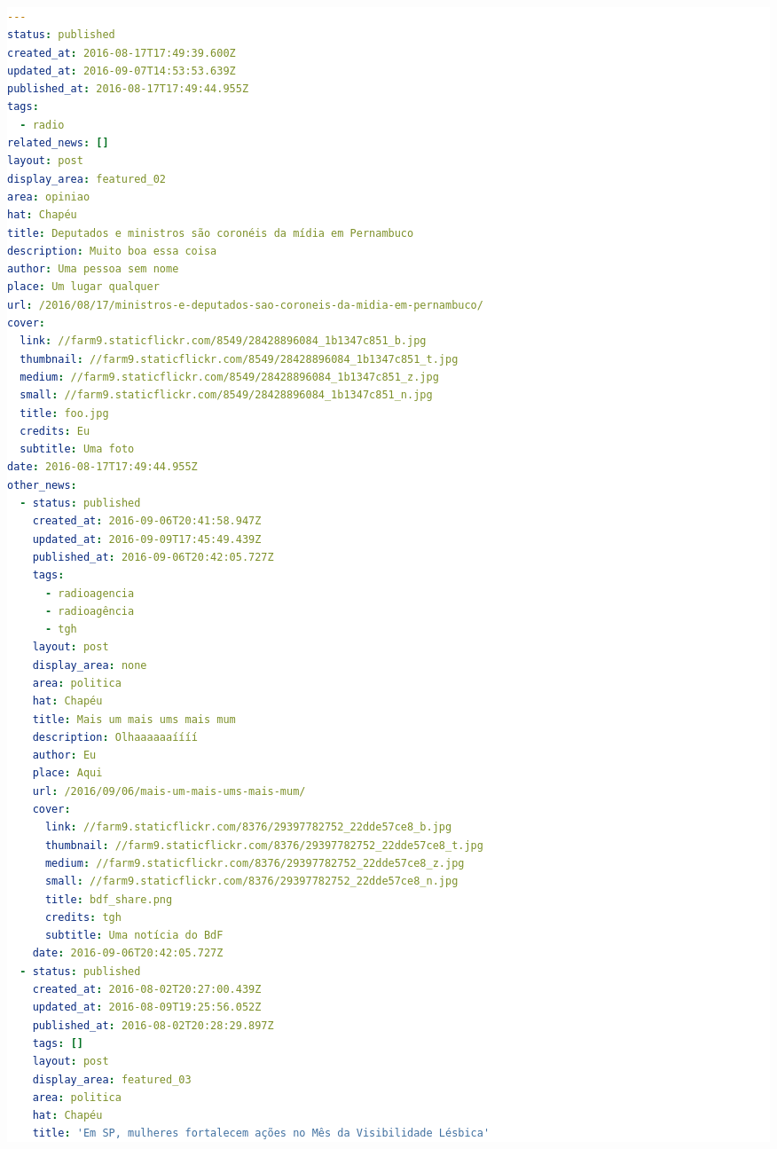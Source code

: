```yaml
---
status: published
created_at: 2016-08-17T17:49:39.600Z
updated_at: 2016-09-07T14:53:53.639Z
published_at: 2016-08-17T17:49:44.955Z
tags:
  - radio
related_news: []
layout: post
display_area: featured_02
area: opiniao
hat: Chapéu
title: Deputados e ministros são coronéis da mídia em Pernambuco
description: Muito boa essa coisa
author: Uma pessoa sem nome
place: Um lugar qualquer
url: /2016/08/17/ministros-e-deputados-sao-coroneis-da-midia-em-pernambuco/
cover:
  link: //farm9.staticflickr.com/8549/28428896084_1b1347c851_b.jpg
  thumbnail: //farm9.staticflickr.com/8549/28428896084_1b1347c851_t.jpg
  medium: //farm9.staticflickr.com/8549/28428896084_1b1347c851_z.jpg
  small: //farm9.staticflickr.com/8549/28428896084_1b1347c851_n.jpg
  title: foo.jpg
  credits: Eu
  subtitle: Uma foto
date: 2016-08-17T17:49:44.955Z
other_news:
  - status: published
    created_at: 2016-09-06T20:41:58.947Z
    updated_at: 2016-09-09T17:45:49.439Z
    published_at: 2016-09-06T20:42:05.727Z
    tags:
      - radioagencia
      - radioagência
      - tgh
    layout: post
    display_area: none
    area: politica
    hat: Chapéu
    title: Mais um mais ums mais mum
    description: Olhaaaaaaíííí
    author: Eu
    place: Aqui
    url: /2016/09/06/mais-um-mais-ums-mais-mum/
    cover:
      link: //farm9.staticflickr.com/8376/29397782752_22dde57ce8_b.jpg
      thumbnail: //farm9.staticflickr.com/8376/29397782752_22dde57ce8_t.jpg
      medium: //farm9.staticflickr.com/8376/29397782752_22dde57ce8_z.jpg
      small: //farm9.staticflickr.com/8376/29397782752_22dde57ce8_n.jpg
      title: bdf_share.png
      credits: tgh
      subtitle: Uma notícia do BdF
    date: 2016-09-06T20:42:05.727Z
  - status: published
    created_at: 2016-08-02T20:27:00.439Z
    updated_at: 2016-08-09T19:25:56.052Z
    published_at: 2016-08-02T20:28:29.897Z
    tags: []
    layout: post
    display_area: featured_03
    area: politica
    hat: Chapéu
    title: 'Em SP, mulheres fortalecem ações no Mês da Visibilidade Lésbica'
```